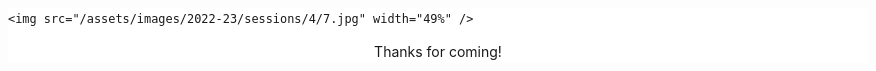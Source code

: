     <img src="/assets/images/2022-23/sessions/4/7.jpg" width="49%" />
</p>
<p align="center"> Thanks for coming! </p>

